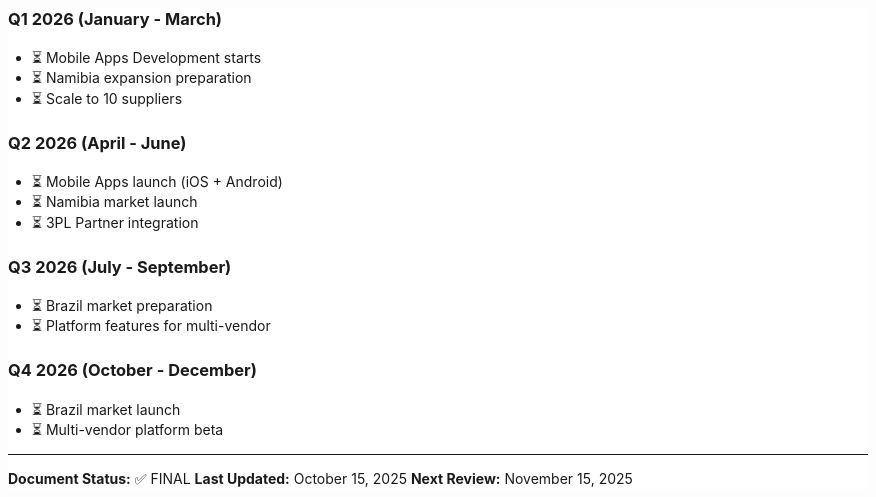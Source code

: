 ### Q1 2026 (January - March)
- ⏳ Mobile Apps Development starts
- ⏳ Namibia expansion preparation
- ⏳ Scale to 10 suppliers

### Q2 2026 (April - June)
- ⏳ Mobile Apps launch (iOS + Android)
- ⏳ Namibia market launch
- ⏳ 3PL Partner integration

### Q3 2026 (July - September)
- ⏳ Brazil market preparation
- ⏳ Platform features for multi-vendor

### Q4 2026 (October - December)
- ⏳ Brazil market launch
- ⏳ Multi-vendor platform beta

---

**Document Status:** ✅ FINAL
**Last Updated:** October 15, 2025
**Next Review:** November 15, 2025
